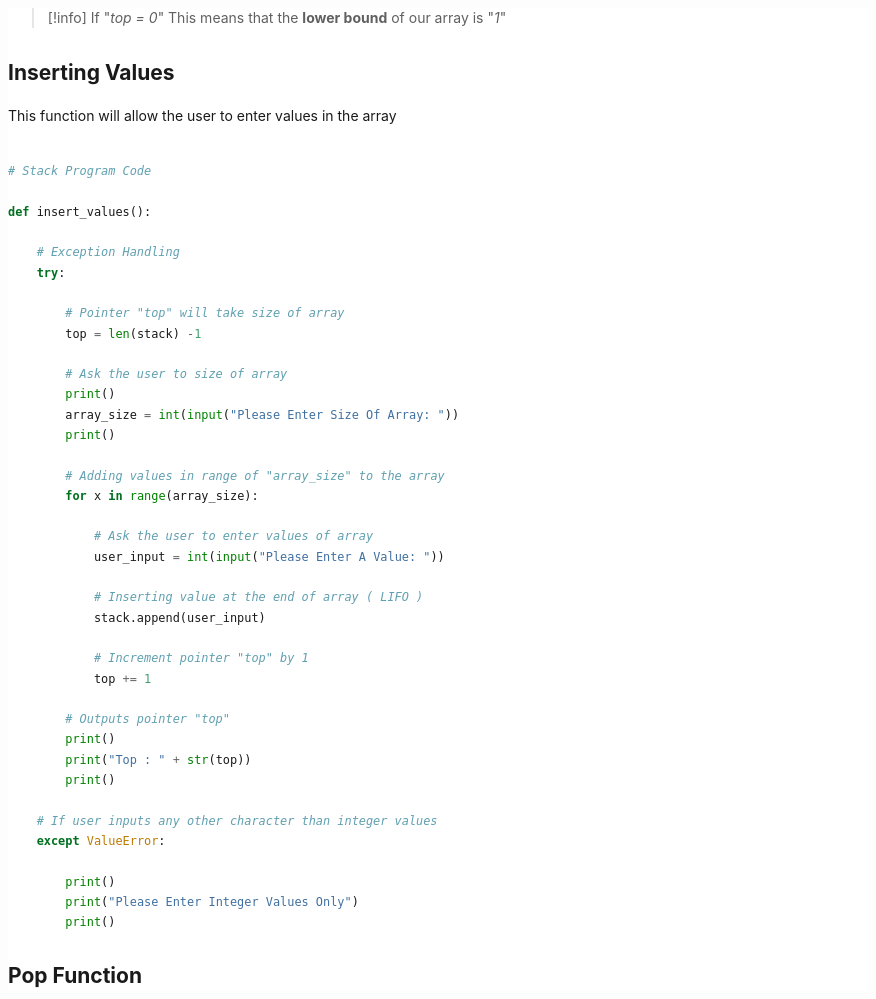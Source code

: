 >[!info]
>If "*top = 0*"
>This means that the **lower bound** of our array is "*1*"

## Inserting Values

This function will allow the user to enter values in the array

```python

# Stack Program Code

def insert_values():

    # Exception Handling
    try:

        # Pointer "top" will take size of array
        top = len(stack) -1

        # Ask the user to size of array
        print()
        array_size = int(input("Please Enter Size Of Array: "))
        print()

        # Adding values in range of "array_size" to the array
        for x in range(array_size):

            # Ask the user to enter values of array
            user_input = int(input("Please Enter A Value: "))

            # Inserting value at the end of array ( LIFO )
            stack.append(user_input)

            # Increment pointer "top" by 1
            top += 1

        # Outputs pointer "top"
        print()
        print("Top : " + str(top))
        print()

    # If user inputs any other character than integer values
    except ValueError:

        print()
        print("Please Enter Integer Values Only")
        print()

```

## Pop Function
